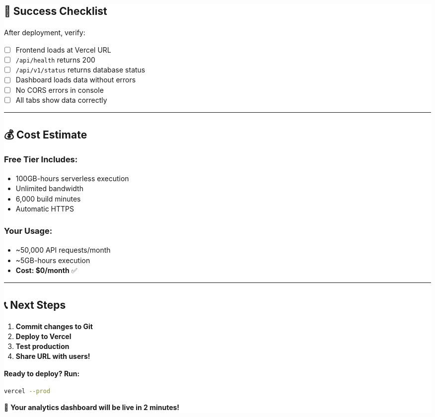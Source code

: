
## 🎉 **Success Checklist**

After deployment, verify:
- [ ] Frontend loads at Vercel URL
- [ ] `/api/health` returns 200
- [ ] `/api/v1/status` returns database status
- [ ] Dashboard loads data without errors
- [ ] No CORS errors in console
- [ ] All tabs show data correctly

---

## 💰 **Cost Estimate**

### **Free Tier Includes:**
- 100GB-hours serverless execution
- Unlimited bandwidth
- 6,000 build minutes
- Automatic HTTPS

### **Your Usage:**
- ~50,000 API requests/month
- ~5GB-hours execution
- **Cost: $0/month** ✅

---

## 📞 **Next Steps**

1. **Commit changes to Git**
2. **Deploy to Vercel**
3. **Test production**
4. **Share URL with users!**

**Ready to deploy? Run:**
```bash
vercel --prod
```

🚀 **Your analytics dashboard will be live in 2 minutes!**
